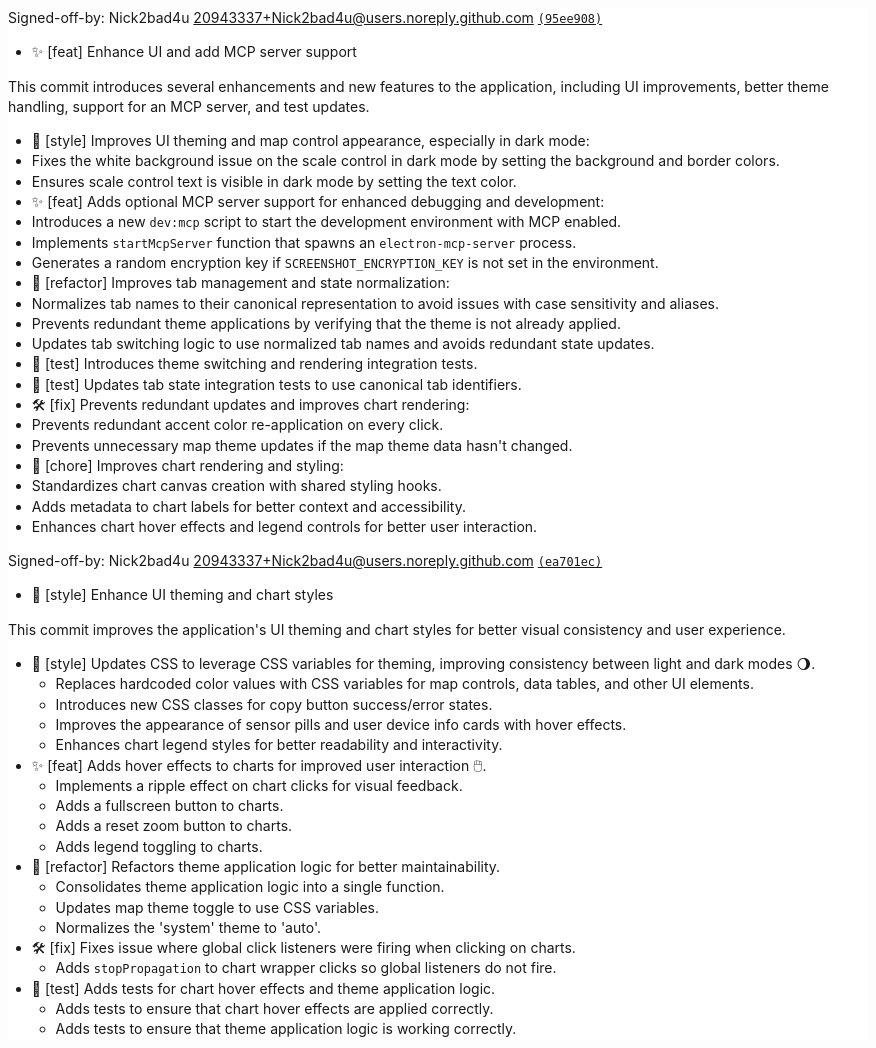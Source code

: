 Signed-off-by: Nick2bad4u <20943337+Nick2bad4u@users.noreply.github.com> [`(95ee908)`](https://github.com/Nick2bad4u/FitFileViewer/commit/95ee908a02caff94b1a90d5c447ec8ed755f14fe)


- ✨ [feat] Enhance UI and add MCP server support

This commit introduces several enhancements and new features to the application, including UI improvements, better theme handling, support for an MCP server, and test updates.

- 🎨 [style] Improves UI theming and map control appearance, especially in dark mode:
 - Fixes the white background issue on the scale control in dark mode by setting the background and border colors.
 - Ensures scale control text is visible in dark mode by setting the text color.
- ✨ [feat] Adds optional MCP server support for enhanced debugging and development:
 - Introduces a new `dev:mcp` script to start the development environment with MCP enabled.
 - Implements `startMcpServer` function that spawns an `electron-mcp-server` process.
 - Generates a random encryption key if `SCREENSHOT_ENCRYPTION_KEY` is not set in the environment.
- 🚜 [refactor] Improves tab management and state normalization:
 - Normalizes tab names to their canonical representation to avoid issues with case sensitivity and aliases.
 - Prevents redundant theme applications by verifying that the theme is not already applied.
 - Updates tab switching logic to use normalized tab names and avoids redundant state updates.
- 🧪 [test] Introduces theme switching and rendering integration tests.
 - 🧪 [test] Updates tab state integration tests to use canonical tab identifiers.
- 🛠️ [fix] Prevents redundant updates and improves chart rendering:
 - Prevents redundant accent color re-application on every click.
 - Prevents unnecessary map theme updates if the map theme data hasn't changed.
- 🧹 [chore] Improves chart rendering and styling:
 - Standardizes chart canvas creation with shared styling hooks.
 - Adds metadata to chart labels for better context and accessibility.
 - Enhances chart hover effects and legend controls for better user interaction.

Signed-off-by: Nick2bad4u <20943337+Nick2bad4u@users.noreply.github.com> [`(ea701ec)`](https://github.com/Nick2bad4u/FitFileViewer/commit/ea701ec97db9f7669c6f64149d2dd6d6194cf43f)


- 🎨 [style] Enhance UI theming and chart styles

This commit improves the application's UI theming and chart styles for better visual consistency and user experience.

- 🎨 [style] Updates CSS to leverage CSS variables for theming, improving consistency between light and dark modes 🌖.
   - Replaces hardcoded color values with CSS variables for map controls, data tables, and other UI elements.
   - Introduces new CSS classes for copy button success/error states.
   - Improves the appearance of sensor pills and user device info cards with hover effects.
   - Enhances chart legend styles for better readability and interactivity.
- ✨ [feat] Adds hover effects to charts for improved user interaction 🖱️.
   - Implements a ripple effect on chart clicks for visual feedback.
   - Adds a fullscreen button to charts.
   - Adds a reset zoom button to charts.
   - Adds legend toggling to charts.
- 🚜 [refactor] Refactors theme application logic for better maintainability.
   - Consolidates theme application logic into a single function.
   - Updates map theme toggle to use CSS variables.
   - Normalizes the 'system' theme to 'auto'.
- 🛠️ [fix] Fixes issue where global click listeners were firing when clicking on charts.
   - Adds `stopPropagation` to chart wrapper clicks so global listeners do not fire.
- 🧪 [test] Adds tests for chart hover effects and theme application logic.
   - Adds tests to ensure that chart hover effects are applied correctly.
   - Adds tests to ensure that theme application logic is working correctly.
